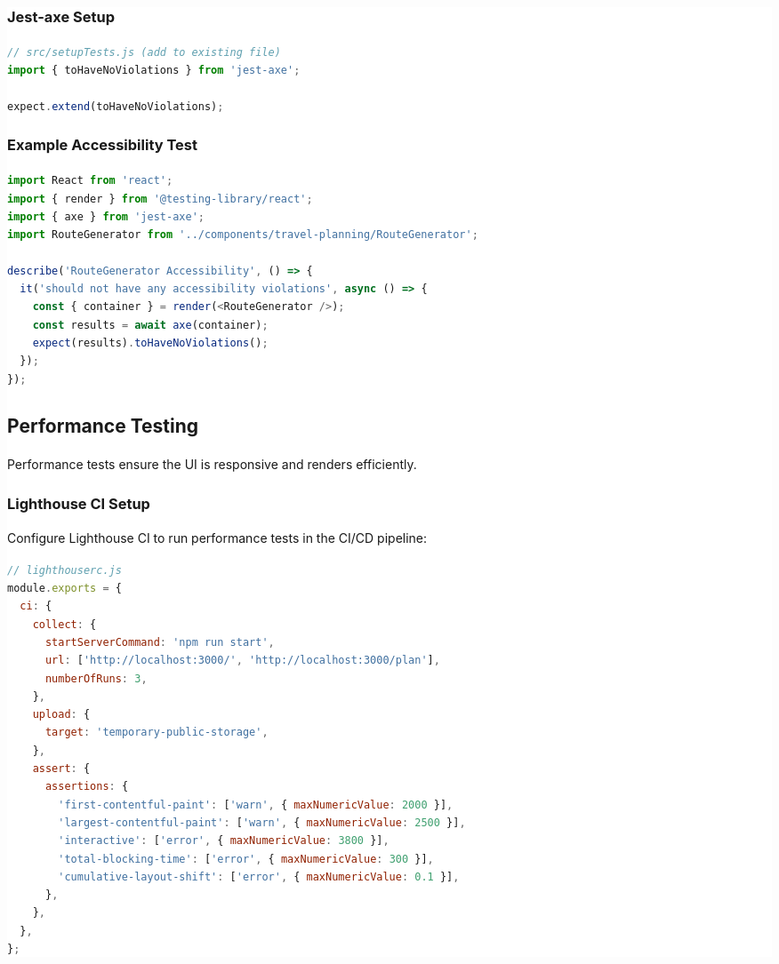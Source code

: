 ### Jest-axe Setup

```javascript
// src/setupTests.js (add to existing file)
import { toHaveNoViolations } from 'jest-axe';

expect.extend(toHaveNoViolations);
```

### Example Accessibility Test

```javascript
import React from 'react';
import { render } from '@testing-library/react';
import { axe } from 'jest-axe';
import RouteGenerator from '../components/travel-planning/RouteGenerator';

describe('RouteGenerator Accessibility', () => {
  it('should not have any accessibility violations', async () => {
    const { container } = render(<RouteGenerator />);
    const results = await axe(container);
    expect(results).toHaveNoViolations();
  });
});
```

## Performance Testing

Performance tests ensure the UI is responsive and renders efficiently.

### Lighthouse CI Setup

Configure Lighthouse CI to run performance tests in the CI/CD pipeline:

```javascript
// lighthouserc.js
module.exports = {
  ci: {
    collect: {
      startServerCommand: 'npm run start',
      url: ['http://localhost:3000/', 'http://localhost:3000/plan'],
      numberOfRuns: 3,
    },
    upload: {
      target: 'temporary-public-storage',
    },
    assert: {
      assertions: {
        'first-contentful-paint': ['warn', { maxNumericValue: 2000 }],
        'largest-contentful-paint': ['warn', { maxNumericValue: 2500 }],
        'interactive': ['error', { maxNumericValue: 3800 }],
        'total-blocking-time': ['error', { maxNumericValue: 300 }],
        'cumulative-layout-shift': ['error', { maxNumericValue: 0.1 }],
      },
    },
  },
};
```
